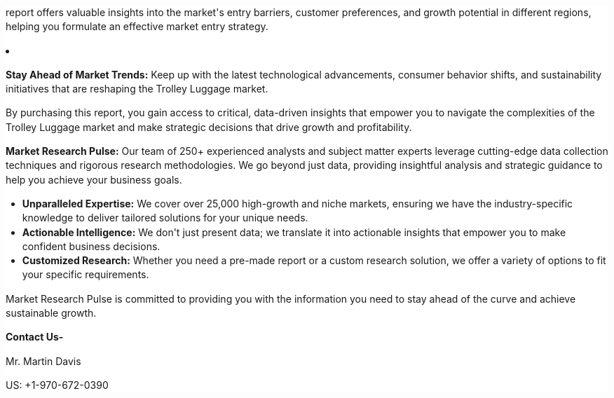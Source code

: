 report offers valuable insights into the market's entry barriers, customer preferences, and growth potential in different regions, helping you formulate an effective market entry strategy.</p></li><li><p><strong>Stay Ahead of Market Trends:</strong> Keep up with the latest technological advancements, consumer behavior shifts, and sustainability initiatives that are reshaping the Trolley Luggage market.</p></li></ol><p>By purchasing this report, you gain access to critical, data-driven insights that empower you to navigate the complexities of the Trolley Luggage market and make strategic decisions that drive growth and profitability.</p><p><strong>Market Research Pulse:</strong>&nbsp;Our team of 250+ experienced analysts and subject matter experts leverage cutting-edge data collection techniques and rigorous research methodologies. We go beyond just data, providing insightful analysis and strategic guidance to help you achieve your business goals.</p><ul><li><strong>Unparalleled Expertise:</strong>&nbsp;We cover over 25,000 high-growth and niche markets, ensuring we have the industry-specific knowledge to deliver tailored solutions for your unique needs.</li><li><strong>Actionable Intelligence:</strong>&nbsp;We don't just present data; we translate it into actionable insights that empower you to make confident business decisions.</li><li><strong>Customized Research:</strong>&nbsp;Whether you need a pre-made report or a custom research solution, we offer a variety of options to fit your specific requirements.</li></ul><p>Market Research Pulse is committed to providing you with the information you need to stay ahead of the curve and achieve sustainable growth.</p><p><strong>Contact Us-</strong></p><p>Mr. Martin Davis</p><p>US: +1-970-672-0390</p>
